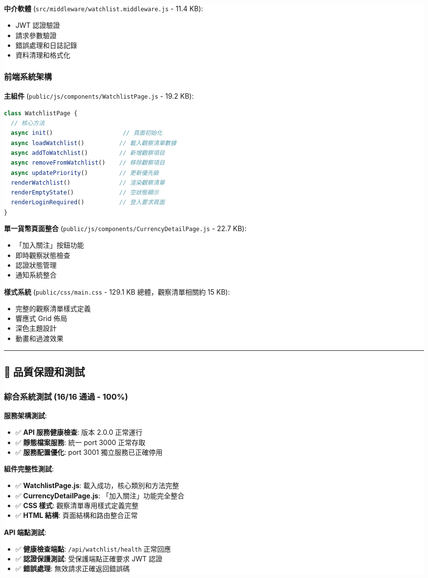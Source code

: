 **中介軟體** (`src/middleware/watchlist.middleware.js` - 11.4 KB):
- JWT 認證驗證
- 請求參數驗證
- 錯誤處理和日誌記錄
- 資料清理和格式化

### 前端系統架構

**主組件** (`public/js/components/WatchlistPage.js` - 19.2 KB):
```javascript
class WatchlistPage {
  // 核心方法
  async init()                    // 頁面初始化
  async loadWatchlist()          // 載入觀察清單數據
  async addToWatchlist()         // 新增觀察項目
  async removeFromWatchlist()    // 移除觀察項目
  async updatePriority()         // 更新優先級
  renderWatchlist()              // 渲染觀察清單
  renderEmptyState()             // 空狀態顯示
  renderLoginRequired()          // 登入要求頁面
}
```

**單一貨幣頁面整合** (`public/js/components/CurrencyDetailPage.js` - 22.7 KB):
- 「加入關注」按鈕功能
- 即時觀察狀態檢查
- 認證狀態管理
- 通知系統整合

**樣式系統** (`public/css/main.css` - 129.1 KB 總體，觀察清單相關約 15 KB):
- 完整的觀察清單樣式定義
- 響應式 Grid 佈局
- 深色主題設計
- 動畫和過渡效果

---

## 🧪 品質保證和測試

### 綜合系統測試 (16/16 通過 - 100%)

**服務架構測試**:
- ✅ **API 服務健康檢查**: 版本 2.0.0 正常運行
- ✅ **靜態檔案服務**: 統一 port 3000 正常存取
- ✅ **服務配置優化**: port 3001 獨立服務已正確停用

**組件完整性測試**:
- ✅ **WatchlistPage.js**: 載入成功，核心類別和方法完整
- ✅ **CurrencyDetailPage.js**: 「加入關注」功能完全整合
- ✅ **CSS 樣式**: 觀察清單專用樣式定義完整
- ✅ **HTML 結構**: 頁面結構和路由整合正常

**API 端點測試**:
- ✅ **健康檢查端點**: `/api/watchlist/health` 正常回應
- ✅ **認證保護測試**: 受保護端點正確要求 JWT 認證
- ✅ **錯誤處理**: 無效請求正確返回錯誤碼
